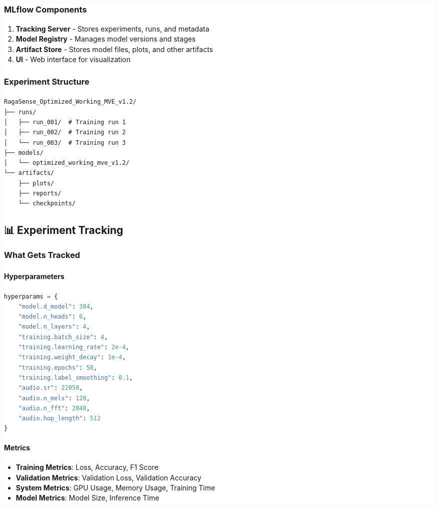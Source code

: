 ### **MLflow Components**

1. **Tracking Server** - Stores experiments, runs, and metadata
2. **Model Registry** - Manages model versions and stages
3. **Artifact Store** - Stores model files, plots, and other artifacts
4. **UI** - Web interface for visualization

### **Experiment Structure**

```
RagaSense_Optimized_Working_MVE_v1.2/
├── runs/
│   ├── run_001/  # Training run 1
│   ├── run_002/  # Training run 2
│   └── run_003/  # Training run 3
├── models/
│   └── optimized_working_mve_v1.2/
└── artifacts/
    ├── plots/
    ├── reports/
    └── checkpoints/
```

## 📊 Experiment Tracking

### **What Gets Tracked**

#### **Hyperparameters**
```python
hyperparams = {
    "model.d_model": 384,
    "model.n_heads": 6,
    "model.n_layers": 4,
    "training.batch_size": 4,
    "training.learning_rate": 2e-4,
    "training.weight_decay": 1e-4,
    "training.epochs": 50,
    "training.label_smoothing": 0.1,
    "audio.sr": 22050,
    "audio.n_mels": 128,
    "audio.n_fft": 2048,
    "audio.hop_length": 512
}
```

#### **Metrics**
- **Training Metrics**: Loss, Accuracy, F1 Score
- **Validation Metrics**: Validation Loss, Validation Accuracy
- **System Metrics**: GPU Usage, Memory Usage, Training Time
- **Model Metrics**: Model Size, Inference Time
